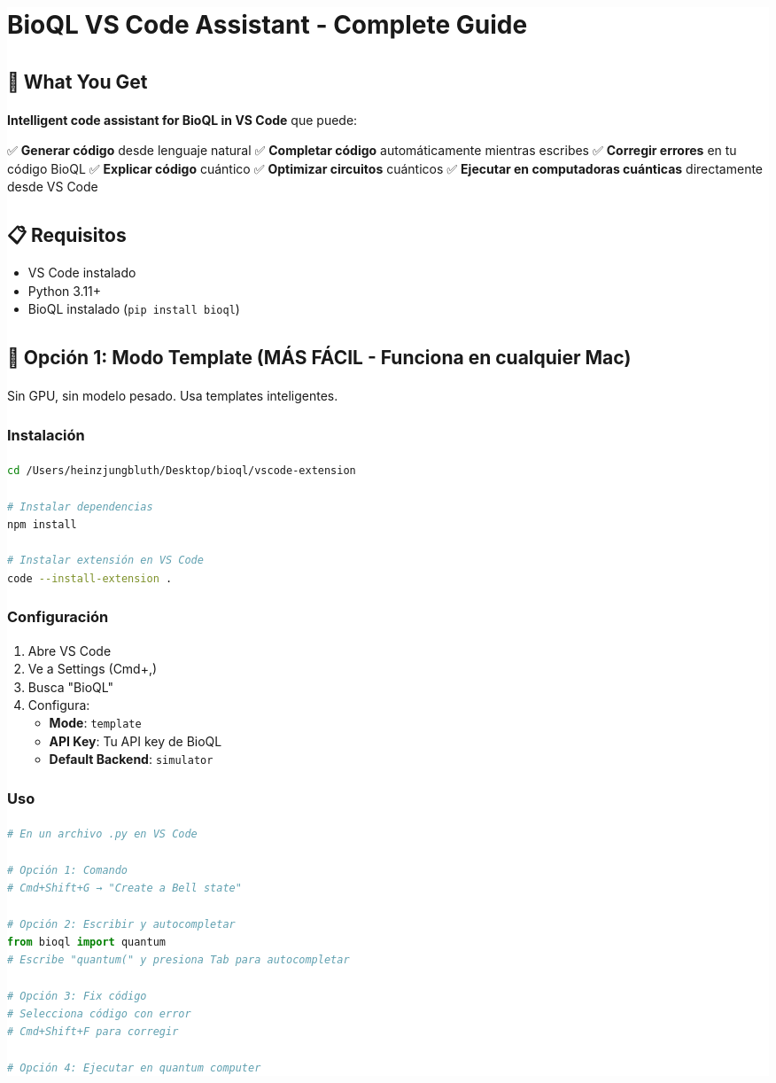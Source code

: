 # BioQL VS Code Assistant - Complete Guide

## 🎯 What You Get

**Intelligent code assistant for BioQL in VS Code** que puede:

✅ **Generar código** desde lenguaje natural
✅ **Completar código** automáticamente mientras escribes
✅ **Corregir errores** en tu código BioQL
✅ **Explicar código** cuántico
✅ **Optimizar circuitos** cuánticos
✅ **Ejecutar en computadoras cuánticas** directamente desde VS Code

## 📋 Requisitos

- VS Code instalado
- Python 3.11+
- BioQL instalado (`pip install bioql`)

## 🚀 Opción 1: Modo Template (MÁS FÁCIL - Funciona en cualquier Mac)

Sin GPU, sin modelo pesado. Usa templates inteligentes.

### Instalación

```bash
cd /Users/heinzjungbluth/Desktop/bioql/vscode-extension

# Instalar dependencias
npm install

# Instalar extensión en VS Code
code --install-extension .
```

### Configuración

1. Abre VS Code
2. Ve a Settings (Cmd+,)
3. Busca "BioQL"
4. Configura:
   - **Mode**: `template`
   - **API Key**: Tu API key de BioQL
   - **Default Backend**: `simulator`

### Uso

```python
# En un archivo .py en VS Code

# Opción 1: Comando
# Cmd+Shift+G → "Create a Bell state"

# Opción 2: Escribir y autocompletar
from bioql import quantum
# Escribe "quantum(" y presiona Tab para autocompletar

# Opción 3: Fix código
# Selecciona código con error
# Cmd+Shift+F para corregir

# Opción 4: Ejecutar en quantum computer
```